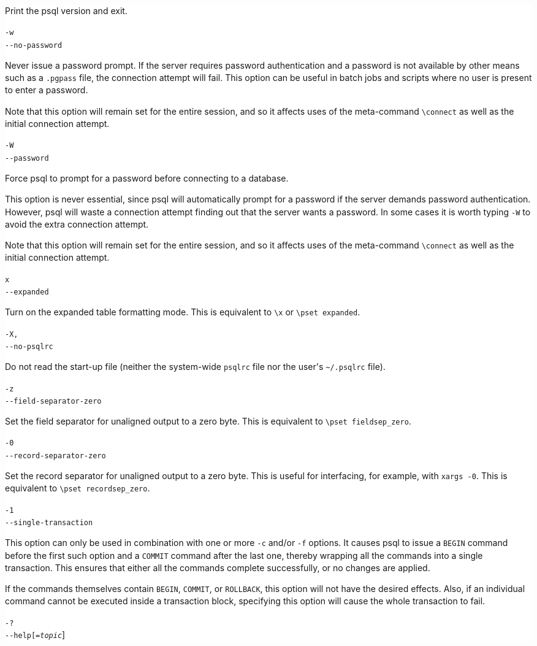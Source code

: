 Print the psql version and exit.

`-w`  
`--no-password`

Never issue a password prompt. If the server requires password authentication and a password is not available by other means such as a `.pgpass` file, the connection attempt will fail. This option can be useful in batch jobs and scripts where no user is present to enter a password.

Note that this option will remain set for the entire session, and so it affects uses of the meta-command `\connect` as well as the initial connection attempt.

`-W`  
`--password`

Force psql to prompt for a password before connecting to a database.

This option is never essential, since psql will automatically prompt for a password if the server demands password authentication. However, psql will waste a connection attempt finding out that the server wants a password. In some cases it is worth typing `-W` to avoid the extra connection attempt.

Note that this option will remain set for the entire session, and so it affects uses of the meta-command `\connect` as well as the initial connection attempt.

`x`  
`--expanded`

Turn on the expanded table formatting mode. This is equivalent to `\x` or `\pset expanded`.

`-X,`  
`--no-psqlrc`

Do not read the start-up file \(neither the system-wide `psqlrc` file nor the user's `~/.psqlrc` file\).

`-z`  
`--field-separator-zero`

Set the field separator for unaligned output to a zero byte. This is equivalent to `\pset fieldsep_zero`.

`-0`  
`--record-separator-zero`

Set the record separator for unaligned output to a zero byte. This is useful for interfacing, for example, with `xargs -0`. This is equivalent to `\pset recordsep_zero`.

`-1`  
`--single-transaction`

This option can only be used in combination with one or more `-c` and/or `-f` options. It causes psql to issue a `BEGIN` command before the first such option and a `COMMIT` command after the last one, thereby wrapping all the commands into a single transaction. This ensures that either all the commands complete successfully, or no changes are applied.

If the commands themselves contain `BEGIN`, `COMMIT`, or `ROLLBACK`, this option will not have the desired effects. Also, if an individual command cannot be executed inside a transaction block, specifying this option will cause the whole transaction to fail.

`-?`  
`--help[=`_`topic`_\]
